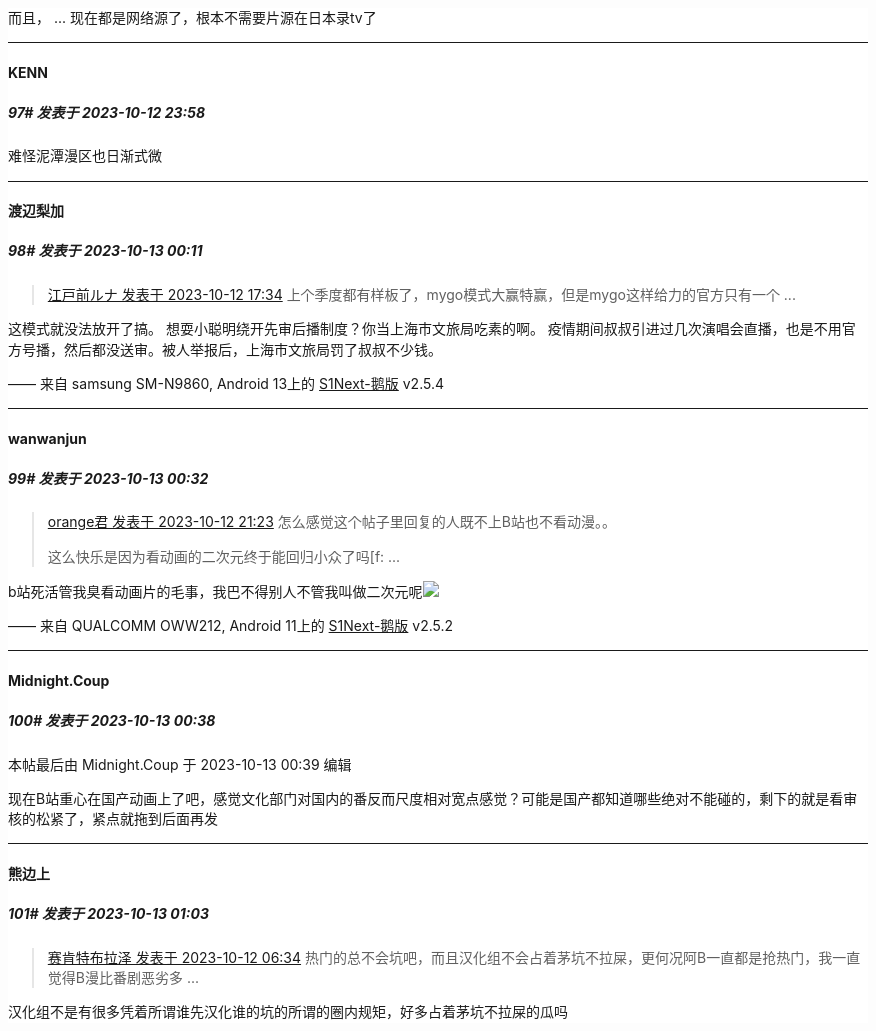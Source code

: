 而且， ...</blockquote>
现在都是网络源了，根本不需要片源在日本录tv了


*****

####  KENN  
##### 97#       发表于 2023-10-12 23:58

难怪泥潭漫区也日渐式微


*****

####  渡辺梨加  
##### 98#       发表于 2023-10-13 00:11

<blockquote><a href="httphttps://bbs.saraba1st.com/2b/forum.php?mod=redirect&amp;goto=findpost&amp;pid=62699806&amp;ptid=2156469" target="_blank">江戸前ルナ 发表于 2023-10-12 17:34</a>
上个季度都有样板了，mygo模式大赢特赢，但是mygo这样给力的官方只有一个 ...</blockquote>
这模式就没法放开了搞。
想耍小聪明绕开先审后播制度？你当上海市文旅局吃素的啊。
疫情期间叔叔引进过几次演唱会直播，也是不用官方号播，然后都没送审。被人举报后，上海市文旅局罚了叔叔不少钱。

—— 来自 samsung SM-N9860, Android 13上的 [S1Next-鹅版](https://github.com/ykrank/S1-Next/releases) v2.5.4

*****

####  wanwanjun  
##### 99#       发表于 2023-10-13 00:32

<blockquote><a href="httphttps://bbs.saraba1st.com/2b/forum.php?mod=redirect&amp;goto=findpost&amp;pid=62701911&amp;ptid=2156469" target="_blank">orange君 发表于 2023-10-12 21:23</a>
怎么感觉这个帖子里回复的人既不上B站也不看动漫。。

这么快乐是因为看动画的二次元终于能回归小众了吗[f: ...</blockquote>
b站死活管我臭看动画片的毛事，我巴不得别人不管我叫做二次元呢<img src="https://static.saraba1st.com/image/smiley/face2017/004.gif" referrerpolicy="no-referrer">

—— 来自 QUALCOMM OWW212, Android 11上的 [S1Next-鹅版](https://github.com/ykrank/S1-Next/releases) v2.5.2

*****

####  Midnight.Coup  
##### 100#       发表于 2023-10-13 00:38

 本帖最后由 Midnight.Coup 于 2023-10-13 00:39 编辑 

现在B站重心在国产动画上了吧，感觉文化部门对国内的番反而尺度相对宽点感觉？可能是国产都知道哪些绝对不能碰的，剩下的就是看审核的松紧了，紧点就拖到后面再发

*****

####  熊边上  
##### 101#       发表于 2023-10-13 01:03

<blockquote><a href="httphttps://bbs.saraba1st.com/2b/forum.php?mod=redirect&amp;goto=findpost&amp;pid=62700882&amp;ptid=2156469" target="_blank">赛肯特布拉泽 发表于 2023-10-12 06:34</a>
热门的总不会坑吧，而且汉化组不会占着茅坑不拉屎，更何况阿B一直都是抢热门，我一直觉得B漫比番剧恶劣多 ...</blockquote>
汉化组不是有很多凭着所谓谁先汉化谁的坑的所谓的圈内规矩，好多占着茅坑不拉屎的瓜吗
